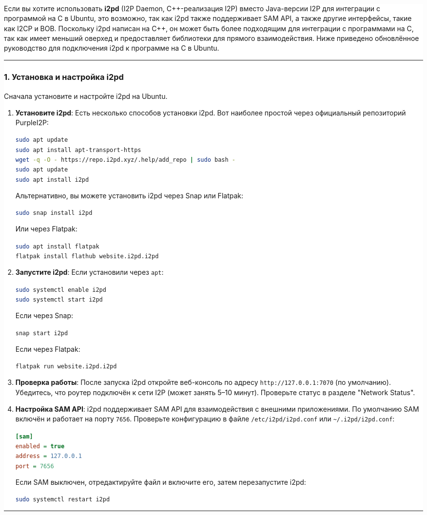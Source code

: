 Если вы хотите использовать **i2pd** (I2P Daemon, C++-реализация I2P) вместо Java-версии I2P для интеграции с программой на C в Ubuntu, это возможно, так как i2pd также поддерживает SAM API, а также другие интерфейсы, такие как I2CP и BOB. Поскольку i2pd написан на C++, он может быть более подходящим для интеграции с программами на C, так как имеет меньший оверхед и предоставляет библиотеки для прямого взаимодействия. Ниже приведено обновлённое руководство для подключения i2pd к программе на C в Ubuntu.

---

### 1. Установка и настройка i2pd
Сначала установите и настройте i2pd на Ubuntu.

1. **Установите i2pd**:
   Есть несколько способов установки i2pd. Вот наиболее простой через официальный репозиторий PurpleI2P:
   ```bash
   sudo apt update
   sudo apt install apt-transport-https
   wget -q -O - https://repo.i2pd.xyz/.help/add_repo | sudo bash -
   sudo apt update
   sudo apt install i2pd
   ```
   Альтернативно, вы можете установить i2pd через Snap или Flatpak:
   ```bash
   sudo snap install i2pd
   ```
   Или через Flatpak:
   ```bash
   sudo apt install flatpak
   flatpak install flathub website.i2pd.i2pd
   ```

2. **Запустите i2pd**:
   Если установили через `apt`:
   ```bash
   sudo systemctl enable i2pd
   sudo systemctl start i2pd
   ```
   Если через Snap:
   ```bash
   snap start i2pd
   ```
   Если через Flatpak:
   ```bash
   flatpak run website.i2pd.i2pd
   ```

3. **Проверка работы**:
   После запуска i2pd откройте веб-консоль по адресу `http://127.0.0.1:7070` (по умолчанию). Убедитесь, что роутер подключён к сети I2P (может занять 5–10 минут). Проверьте статус в разделе "Network Status".

4. **Настройка SAM API**:
   i2pd поддерживает SAM API для взаимодействия с внешними приложениями. По умолчанию SAM включён и работает на порту `7656`. Проверьте конфигурацию в файле `/etc/i2pd/i2pd.conf` или `~/.i2pd/i2pd.conf`:
   ```ini
   [sam]
   enabled = true
   address = 127.0.0.1
   port = 7656
   ```
   Если SAM выключен, отредактируйте файл и включите его, затем перезапустите i2pd:
   ```bash
   sudo systemctl restart i2pd
   ```

---